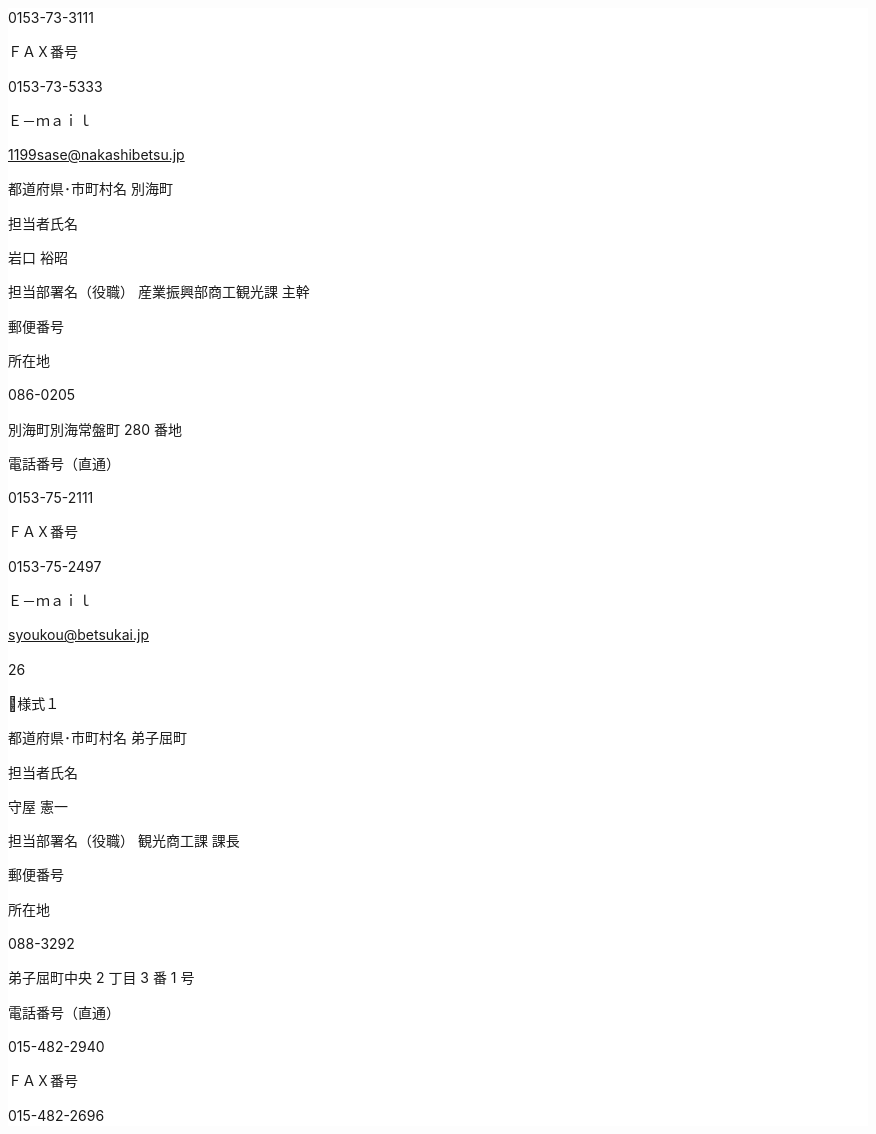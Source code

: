0153-73-3111

ＦＡＸ番号

0153-73-5333

Ｅ－ｍａｉｌ

1199sase@nakashibetsu.jp

都道府県･市町村名  別海町

担当者氏名

岩口  裕昭

担当部署名（役職）  産業振興部商工観光課  主幹

郵便番号

所在地

086-0205

別海町別海常盤町 280 番地

電話番号（直通）

0153-75-2111

ＦＡＸ番号

0153-75-2497

Ｅ－ｍａｉｌ

syoukou@betsukai.jp

26

様式１

都道府県･市町村名  弟子屈町

担当者氏名

守屋 憲一

担当部署名（役職）  観光商工課  課長

郵便番号

所在地

088-3292

弟子屈町中央 2 丁目 3 番 1 号

電話番号（直通）

015-482-2940

ＦＡＸ番号

015-482-2696
